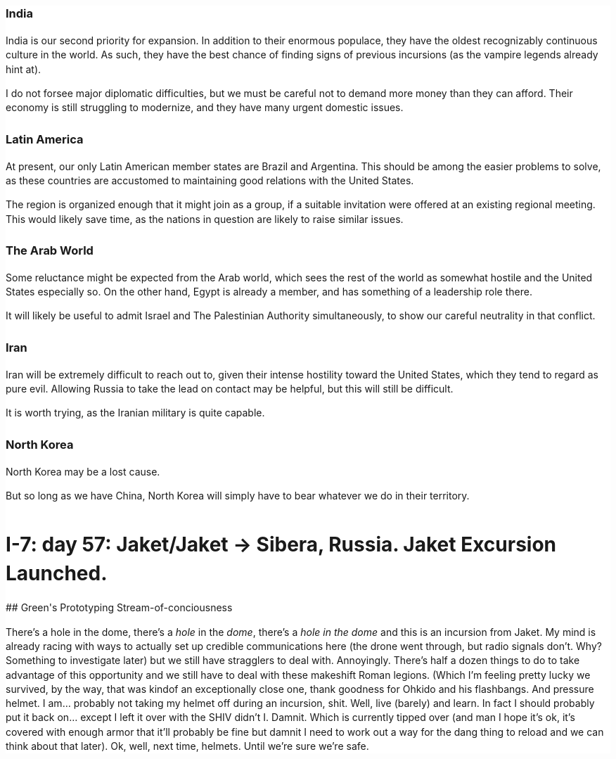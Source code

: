 ### India

India is our second priority for expansion.  In addition to their enormous populace, they have the oldest recognizably continuous culture in the world.  As such, they have the best chance of finding signs of previous incursions (as the vampire legends already hint at).

I do not forsee major diplomatic difficulties, but we must be careful not to demand more money than they can afford.  Their economy is still struggling to modernize, and they have many urgent domestic issues.    

### Latin America

At present, our only Latin American member states are Brazil and Argentina.  This should be among the easier problems to solve, as these countries are accustomed to maintaining good relations with the United States.

The region is organized enough that it might join as a group, if a suitable invitation were offered at an existing regional meeting.  This would likely save time, as the nations in question are likely to raise similar issues.

### The Arab World

Some reluctance might be expected from the Arab world, which sees the rest of the world as somewhat hostile and the United States especially so.  On the other hand, Egypt is already a member, and has something of a leadership role there.

It will likely be useful to admit Israel and The Palestinian Authority simultaneously, to show our careful neutrality in that conflict.

### Iran

Iran will be extremely difficult to reach out to, given their intense hostility toward the United States, which they tend to regard as pure evil.  Allowing Russia to take the lead on contact may be helpful, but this will still be difficult.

It is worth trying, as the Iranian military is quite capable.

### North Korea

North Korea may be a lost cause.

But so long as we have China, North Korea will simply have to bear whatever we do in their territory.    
</article>

# I-7: day 57: Jaket/Jaket -> Sibera, Russia. Jaket Excursion Launched.

<article>
## Green's Prototyping Stream-of-conciousness

There’s a hole in the dome, there’s a *hole* in the *dome*, there’s a *hole in the dome* and this is an incursion from Jaket. My mind is already racing with ways to actually set up credible communications here (the drone went through, but radio signals don’t. Why? Something to investigate later) but we still have stragglers to deal with. Annoyingly. There’s half a dozen things to do to take advantage of this opportunity and we still have to deal with these makeshift Roman legions. (Which I’m feeling pretty lucky we survived, by the way, that was kindof an exceptionally close one, thank goodness for Ohkido and his flashbangs. And pressure helmet. I am… probably not taking my helmet off during an incursion, shit. Well, live (barely) and learn. In fact I should probably put it back on… except I left it over with the SHIV didn’t I. Damnit. Which is currently tipped over (and man I hope it’s ok, it’s covered with enough armor that it’ll probably be fine but damnit I need to work out a way for the dang thing to reload and we can think about that later). Ok, well, next time, helmets. Until we’re sure we’re safe. 
